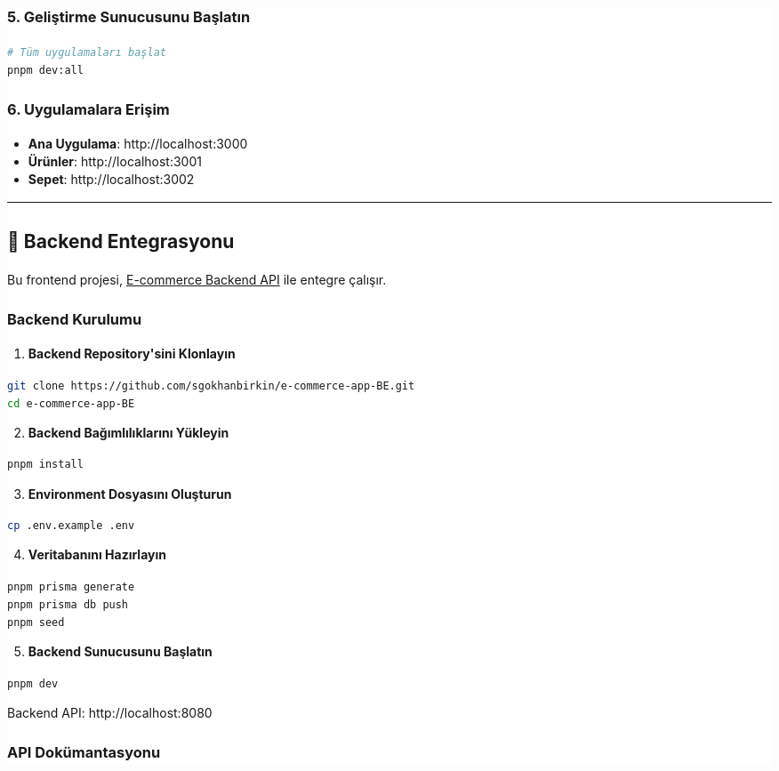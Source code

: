 ### 5. Geliştirme Sunucusunu Başlatın

```bash
# Tüm uygulamaları başlat
pnpm dev:all
```

### 6. Uygulamalara Erişim

- **Ana Uygulama**: http://localhost:3000
- **Ürünler**: http://localhost:3001
- **Sepet**: http://localhost:3002

---

## 🔗 Backend Entegrasyonu

Bu frontend projesi, [E-commerce Backend API](https://github.com/sgokhanbirkin/e-commerce-app-BE) ile entegre çalışır.

### Backend Kurulumu

1. **Backend Repository'sini Klonlayın**

```bash
git clone https://github.com/sgokhanbirkin/e-commerce-app-BE.git
cd e-commerce-app-BE
```

2. **Backend Bağımlılıklarını Yükleyin**

```bash
pnpm install
```

3. **Environment Dosyasını Oluşturun**

```bash
cp .env.example .env
```

4. **Veritabanını Hazırlayın**

```bash
pnpm prisma generate
pnpm prisma db push
pnpm seed
```

5. **Backend Sunucusunu Başlatın**

```bash
pnpm dev
```

Backend API: http://localhost:8080

### API Dokümantasyonu

